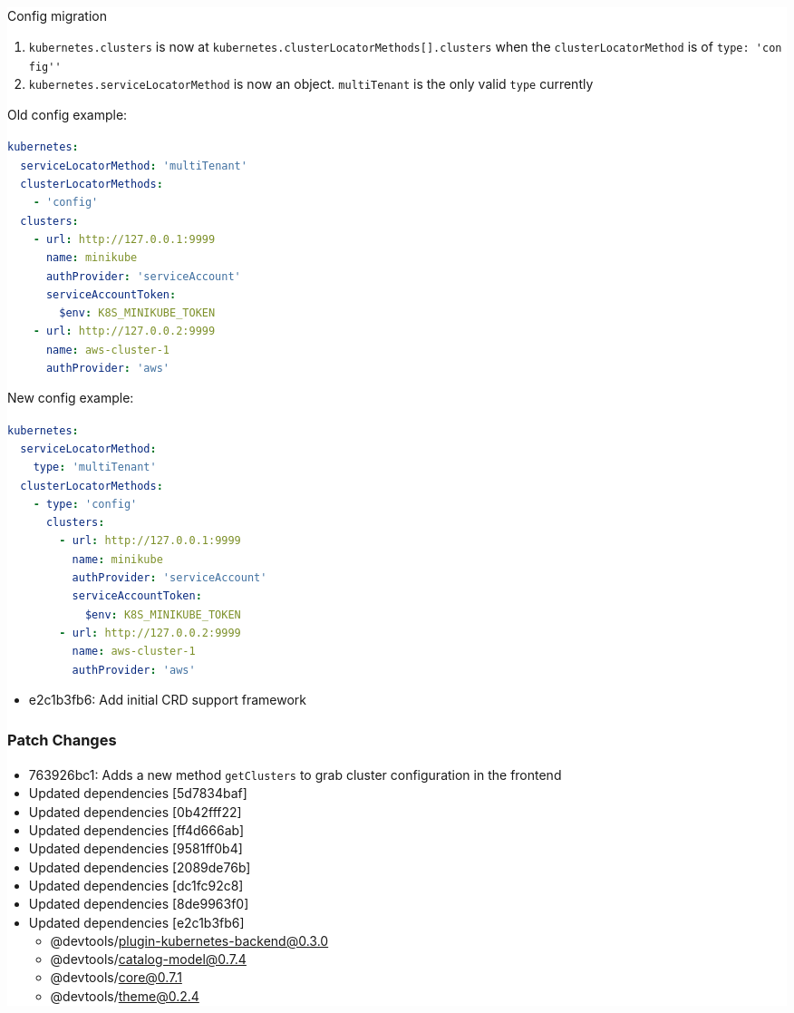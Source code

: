   Config migration

  1. `kubernetes.clusters` is now at `kubernetes.clusterLocatorMethods[].clusters` when the `clusterLocatorMethod` is of `type: 'config''`
  2. `kubernetes.serviceLocatorMethod` is now an object. `multiTenant` is the only valid `type` currently

  Old config example:

  ```yaml
  kubernetes:
    serviceLocatorMethod: 'multiTenant'
    clusterLocatorMethods:
      - 'config'
    clusters:
      - url: http://127.0.0.1:9999
        name: minikube
        authProvider: 'serviceAccount'
        serviceAccountToken:
          $env: K8S_MINIKUBE_TOKEN
      - url: http://127.0.0.2:9999
        name: aws-cluster-1
        authProvider: 'aws'
  ```

  New config example:

  ```yaml
  kubernetes:
    serviceLocatorMethod:
      type: 'multiTenant'
    clusterLocatorMethods:
      - type: 'config'
        clusters:
          - url: http://127.0.0.1:9999
            name: minikube
            authProvider: 'serviceAccount'
            serviceAccountToken:
              $env: K8S_MINIKUBE_TOKEN
          - url: http://127.0.0.2:9999
            name: aws-cluster-1
            authProvider: 'aws'
  ```

- e2c1b3fb6: Add initial CRD support framework

### Patch Changes

- 763926bc1: Adds a new method `getClusters` to grab cluster configuration in the frontend
- Updated dependencies [5d7834baf]
- Updated dependencies [0b42fff22]
- Updated dependencies [ff4d666ab]
- Updated dependencies [9581ff0b4]
- Updated dependencies [2089de76b]
- Updated dependencies [dc1fc92c8]
- Updated dependencies [8de9963f0]
- Updated dependencies [e2c1b3fb6]
  - @devtools/plugin-kubernetes-backend@0.3.0
  - @devtools/catalog-model@0.7.4
  - @devtools/core@0.7.1
  - @devtools/theme@0.2.4

